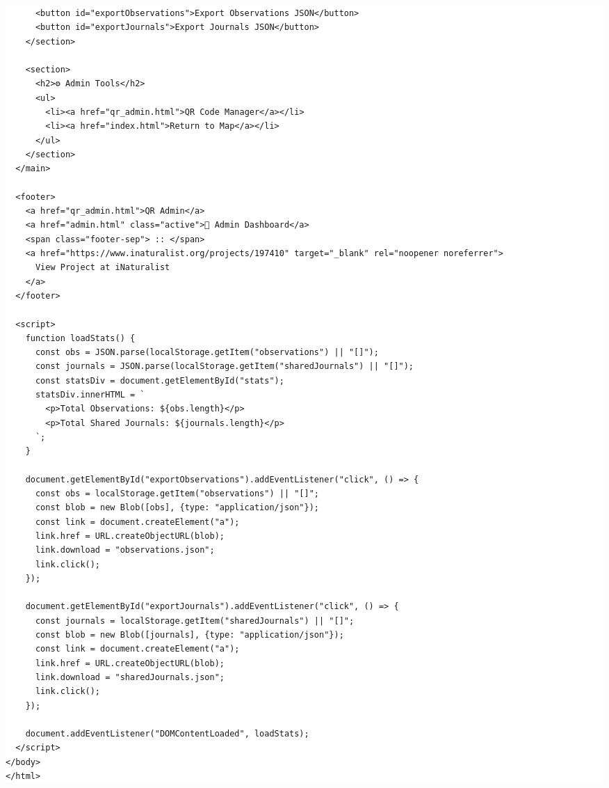 ```
      <button id="exportObservations">Export Observations JSON</button>
      <button id="exportJournals">Export Journals JSON</button>
    </section>

    <section>
      <h2>⚙️ Admin Tools</h2>
      <ul>
        <li><a href="qr_admin.html">QR Code Manager</a></li>
        <li><a href="index.html">Return to Map</a></li>
      </ul>
    </section>
  </main>

  <footer>
    <a href="qr_admin.html">QR Admin</a>
    <a href="admin.html" class="active">🔧 Admin Dashboard</a>
    <span class="footer-sep"> :: </span>
    <a href="https://www.inaturalist.org/projects/197410" target="_blank" rel="noopener noreferrer">
      View Project at iNaturalist
    </a>
  </footer>

  <script>
    function loadStats() {
      const obs = JSON.parse(localStorage.getItem("observations") || "[]");
      const journals = JSON.parse(localStorage.getItem("sharedJournals") || "[]");
      const statsDiv = document.getElementById("stats");
      statsDiv.innerHTML = `
        <p>Total Observations: ${obs.length}</p>
        <p>Total Shared Journals: ${journals.length}</p>
      `;
    }

    document.getElementById("exportObservations").addEventListener("click", () => {
      const obs = localStorage.getItem("observations") || "[]";
      const blob = new Blob([obs], {type: "application/json"});
      const link = document.createElement("a");
      link.href = URL.createObjectURL(blob);
      link.download = "observations.json";
      link.click();
    });

    document.getElementById("exportJournals").addEventListener("click", () => {
      const journals = localStorage.getItem("sharedJournals") || "[]";
      const blob = new Blob([journals], {type: "application/json"});
      const link = document.createElement("a");
      link.href = URL.createObjectURL(blob);
      link.download = "sharedJournals.json";
      link.click();
    });

    document.addEventListener("DOMContentLoaded", loadStats);
  </script>
</body>
</html>
```
